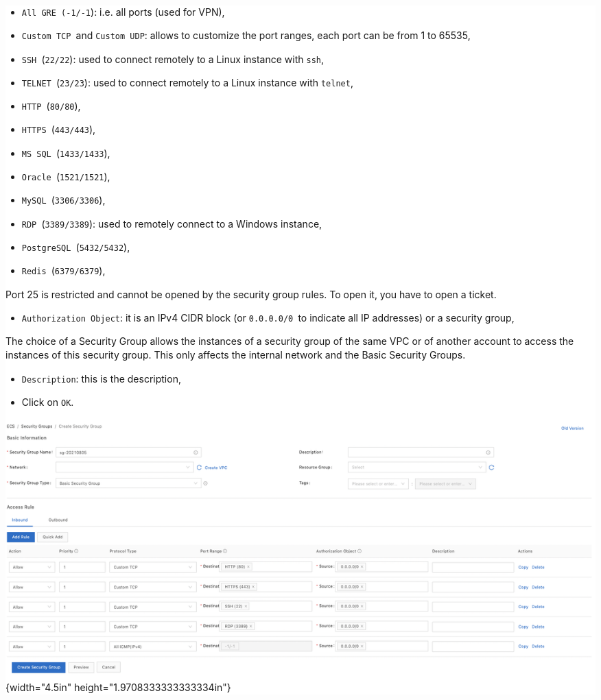 -   `All GRE (-1/-1`): i.e. all ports (used for VPN),

-   `Custom TCP `and `Custom UDP`: allows to customize the port
    ranges, each port can be from 1 to 65535,

-   `SSH `(`22/22`): used to connect remotely to a Linux instance
    with `ssh`,

-   `TELNET `(`23/23`): used to connect remotely to a Linux instance
    with `telnet`,

-   `HTTP `(`80/80`),

-   `HTTPS `(`443/443`),

-   `MS SQL `(`1433/1433`),

-   `Oracle `(`1521/1521`),

-   `MySQL `(`3306/3306`),

-   `RDP `(`3389/3389`): used to remotely connect to a Windows
    instance,

-   `PostgreSQL `(`5432/5432`),

-   `Redis `(`6379/6379`),

Port 25 is restricted and cannot be opened by the security group rules.
To open it, you have to open a ticket.

-   `Authorization Object`: it is an IPv4 CIDR block (or `0.0.0.0/0
    `to indicate all IP addresses) or a security group,

The choice of a Security Group allows the instances of a security group
of the same VPC or of another account to access the instances of this
security group. This only affects the internal network and the Basic
Security Groups.

-   `Description`: this is the description,

-   Click on `OK`.

![](./media/image137.png){width="4.5in" height="1.9708333333333334in"}
